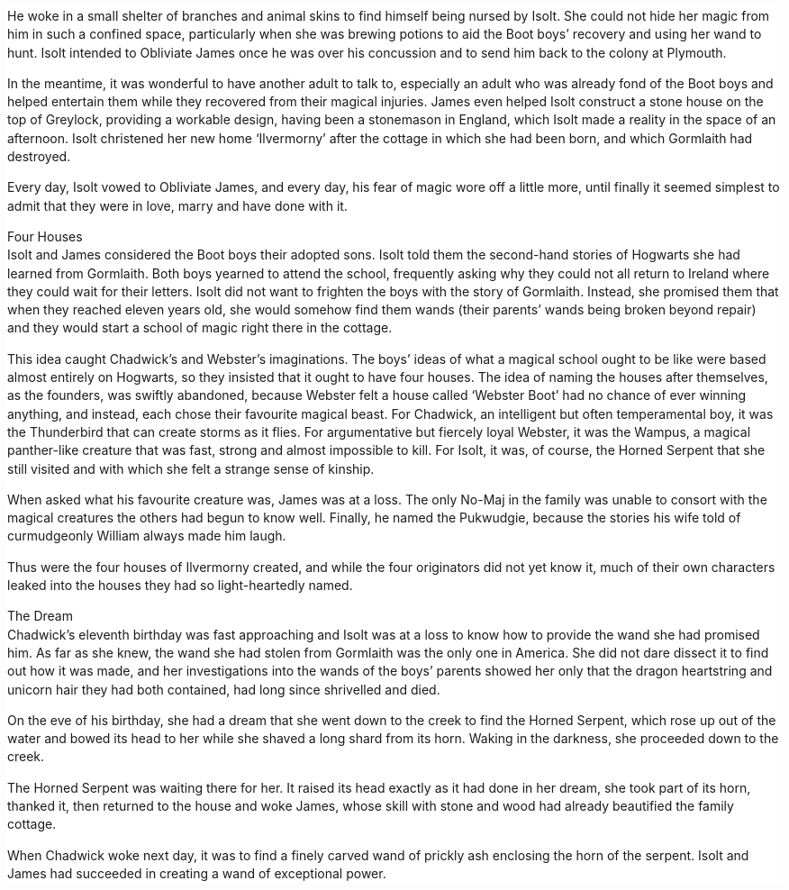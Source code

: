 He woke in a small shelter of branches and animal skins to find himself being nursed by Isolt. She could not hide her magic from him in such a confined space, particularly when she was brewing potions to aid the Boot boys’ recovery and using her wand to hunt. Isolt intended to Obliviate James once he was over his concussion and to send him back to the colony at Plymouth.  
  
In the meantime, it was wonderful to have another adult to talk to, especially an adult who was already fond of the Boot boys and helped entertain them while they recovered from their magical injuries. James even helped Isolt construct a stone house on the top of Greylock, providing a workable design, having been a stonemason in England, which Isolt made a reality in the space of an afternoon. Isolt christened her new home ‘Ilvermorny’ after the cottage in which she had been born, and which Gormlaith had destroyed.  
  
Every day, Isolt vowed to Obliviate James, and every day, his fear of magic wore off a little more, until finally it seemed simplest to admit that they were in love, marry and have done with it.  
  
Four Houses  
Isolt and James considered the Boot boys their adopted sons. Isolt told them the second-hand stories of Hogwarts she had learned from Gormlaith. Both boys yearned to attend the school, frequently asking why they could not all return to Ireland where they could wait for their letters. Isolt did not want to frighten the boys with the story of Gormlaith. Instead, she promised them that when they reached eleven years old, she would somehow find them wands (their parents’ wands being broken beyond repair) and they would start a school of magic right there in the cottage.  
  
This idea caught Chadwick’s and Webster’s imaginations. The boys’ ideas of what a magical school ought to be like were based almost entirely on Hogwarts, so they insisted that it ought to have four houses. The idea of naming the houses after themselves, as the founders, was swiftly abandoned, because Webster felt a house called ‘Webster Boot’ had no chance of ever winning anything, and instead, each chose their favourite magical beast. For Chadwick, an intelligent but often temperamental boy, it was the Thunderbird that can create storms as it flies. For argumentative but fiercely loyal Webster, it was the Wampus, a magical panther-like creature that was fast, strong and almost impossible to kill. For Isolt, it was, of course, the Horned Serpent that she still visited and with which she felt a strange sense of kinship.  
  
When asked what his favourite creature was, James was at a loss. The only No-Maj in the family was unable to consort with the magical creatures the others had begun to know well. Finally, he named the Pukwudgie, because the stories his wife told of curmudgeonly William always made him laugh.  
  
Thus were the four houses of Ilvermorny created, and while the four originators did not yet know it, much of their own characters leaked into the houses they had so light-heartedly named.  
  
The Dream  
Chadwick’s eleventh birthday was fast approaching and Isolt was at a loss to know how to provide the wand she had promised him. As far as she knew, the wand she had stolen from Gormlaith was the only one in America. She did not dare dissect it to find out how it was made, and her investigations into the wands of the boys’ parents showed her only that the dragon heartstring and unicorn hair they had both contained, had long since shrivelled and died.  
  
On the eve of his birthday, she had a dream that she went down to the creek to find the Horned Serpent, which rose up out of the water and bowed its head to her while she shaved a long shard from its horn. Waking in the darkness, she proceeded down to the creek.  
  
The Horned Serpent was waiting there for her. It raised its head exactly as it had done in her dream, she took part of its horn, thanked it, then returned to the house and woke James, whose skill with stone and wood had already beautified the family cottage.  
  
When Chadwick woke next day, it was to find a finely carved wand of prickly ash enclosing the horn of the serpent. Isolt and James had succeeded in creating a wand of exceptional power.  
  